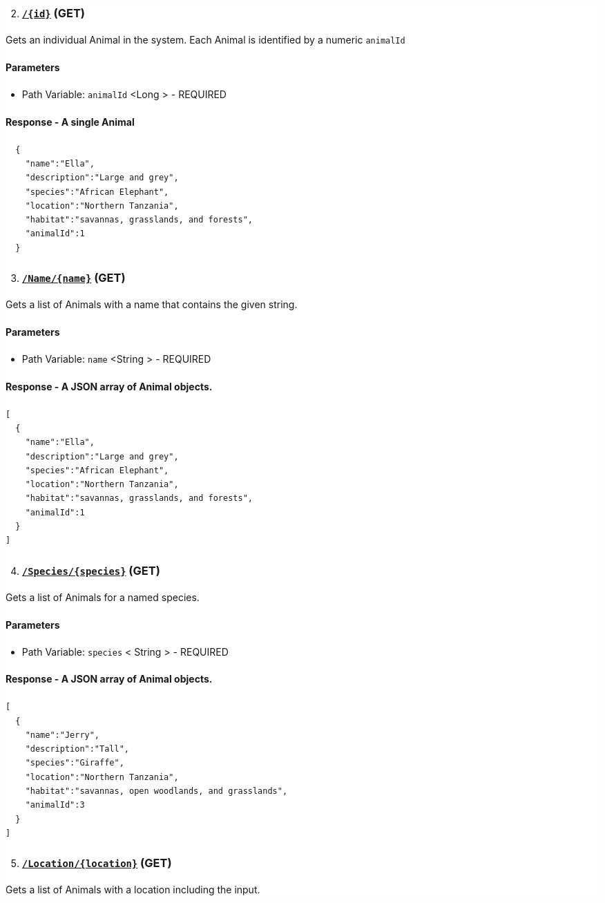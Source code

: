 2. ### [`/{id}`](http://localhost:8080/Wildlife/1) (GET)
Gets an individual Animal in the system. Each Animal is identified by a numeric `animalId`

#### Parameters
- Path Variable: `animalId` &lt;Long &gt; - REQUIRED

#### Response - A single Animal

```
  {
    "name":"Ella",
    "description":"Large and grey",
    "species":"African Elephant",
    "location":"Northern Tanzania",
    "habitat":"savannas, grasslands, and forests",
    "animalId":1
  }
```

3. ### [`/Name/{name}`](http://localhost:8080/Wildlife/Name/Ella) (GET)
Gets a list of Animals with a name that contains the given string.

#### Parameters
- Path Variable: `name` &lt;String &gt; - REQUIRED

#### Response - A JSON array of Animal objects.

```
[
  {
    "name":"Ella",
    "description":"Large and grey",
    "species":"African Elephant",
    "location":"Northern Tanzania",
    "habitat":"savannas, grasslands, and forests",
    "animalId":1
  }
]
```

4. ### [`/Species/{species}`](http://localhost:8080/Wildlife/Species/Giraffe) (GET)
Gets a list of Animals for a named species.

#### Parameters
- Path Variable: `species` &lt; String &gt; - REQUIRED

#### Response - A JSON array of Animal objects.

```
[
  {
    "name":"Jerry",
    "description":"Tall",
    "species":"Giraffe",
    "location":"Northern Tanzania",
    "habitat":"savannas, open woodlands, and grasslands",
    "animalId":3
  }
]
```
5. ### [`/Location/{location}`](http://localhost:8080/Wildlife/Location/Northern) (GET)
Gets a list of Animals with a location including the input.
